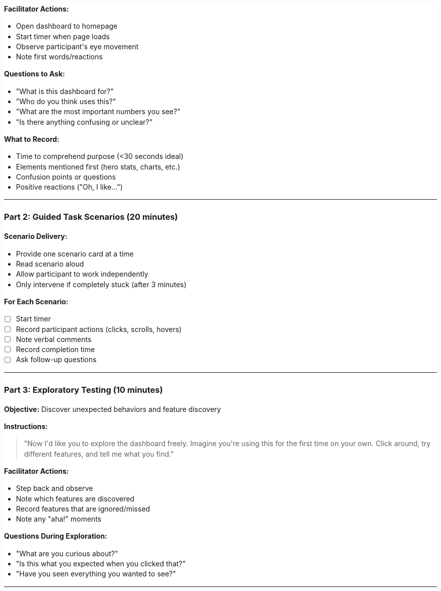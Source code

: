 **Facilitator Actions:**
- Open dashboard to homepage
- Start timer when page loads
- Observe participant's eye movement
- Note first words/reactions

**Questions to Ask:**
- "What is this dashboard for?"
- "Who do you think uses this?"
- "What are the most important numbers you see?"
- "Is there anything confusing or unclear?"

**What to Record:**
- Time to comprehend purpose (<30 seconds ideal)
- Elements mentioned first (hero stats, charts, etc.)
- Confusion points or questions
- Positive reactions ("Oh, I like...")

---

### Part 2: Guided Task Scenarios (20 minutes)

**Scenario Delivery:**
- Provide one scenario card at a time
- Read scenario aloud
- Allow participant to work independently
- Only intervene if completely stuck (after 3 minutes)

**For Each Scenario:**
- [ ] Start timer
- [ ] Record participant actions (clicks, scrolls, hovers)
- [ ] Note verbal comments
- [ ] Record completion time
- [ ] Ask follow-up questions

---

### Part 3: Exploratory Testing (10 minutes)

**Objective:** Discover unexpected behaviors and feature discovery

**Instructions:**
> "Now I'd like you to explore the dashboard freely. Imagine you're using this for the first time on your own. Click around, try different features, and tell me what you find."

**Facilitator Actions:**
- Step back and observe
- Note which features are discovered
- Record features that are ignored/missed
- Note any "aha!" moments

**Questions During Exploration:**
- "What are you curious about?"
- "Is this what you expected when you clicked that?"
- "Have you seen everything you wanted to see?"

---